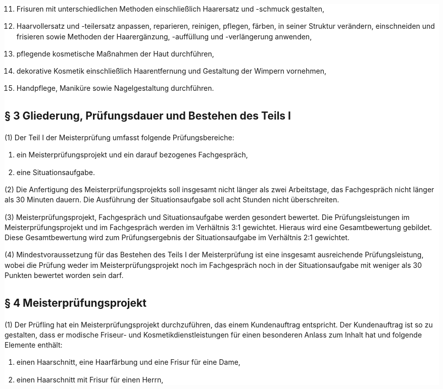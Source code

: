 
11. Frisuren mit unterschiedlichen Methoden einschließlich Haarersatz und
    -schmuck gestalten,


12. Haarvollersatz und -teilersatz anpassen, reparieren, reinigen,
    pflegen, färben, in seiner Struktur verändern, einschneiden und
    frisieren sowie Methoden der Haarergänzung, -auffüllung und
    -verlängerung anwenden,


13. pflegende kosmetische Maßnahmen der Haut durchführen,


14. dekorative Kosmetik einschließlich Haarentfernung und Gestaltung der
    Wimpern vornehmen,


15. Handpflege, Maniküre sowie Nagelgestaltung durchführen.

## § 3 Gliederung, Prüfungsdauer und Bestehen des Teils I

(1) Der Teil I der Meisterprüfung umfasst folgende Prüfungsbereiche:

1.  ein Meisterprüfungsprojekt und ein darauf bezogenes Fachgespräch,


2.  eine Situationsaufgabe.




(2) Die Anfertigung des Meisterprüfungsprojekts soll insgesamt nicht
länger als zwei Arbeitstage, das Fachgespräch nicht länger als 30
Minuten dauern. Die Ausführung der Situationsaufgabe soll acht Stunden
nicht überschreiten.

(3) Meisterprüfungsprojekt, Fachgespräch und Situationsaufgabe werden
gesondert bewertet. Die Prüfungsleistungen im Meisterprüfungsprojekt
und im Fachgespräch werden im Verhältnis 3:1 gewichtet. Hieraus wird
eine Gesamtbewertung gebildet. Diese Gesamtbewertung wird zum
Prüfungsergebnis der Situationsaufgabe im Verhältnis 2:1 gewichtet.

(4) Mindestvoraussetzung für das Bestehen des Teils I der
Meisterprüfung ist eine insgesamt ausreichende Prüfungsleistung, wobei
die Prüfung weder im Meisterprüfungsprojekt noch im Fachgespräch noch
in der Situationsaufgabe mit weniger als 30 Punkten bewertet worden
sein darf.

## § 4 Meisterprüfungsprojekt

(1) Der Prüfling hat ein Meisterprüfungsprojekt durchzuführen, das
einem Kundenauftrag entspricht. Der Kundenauftrag ist so zu gestalten,
dass er modische Friseur- und Kosmetikdienstleistungen für einen
besonderen Anlass zum Inhalt hat und folgende Elemente enthält:

1.  einen Haarschnitt, eine Haarfärbung und eine Frisur für eine Dame,


2.  einen Haarschnitt mit Frisur für einen Herrn,
